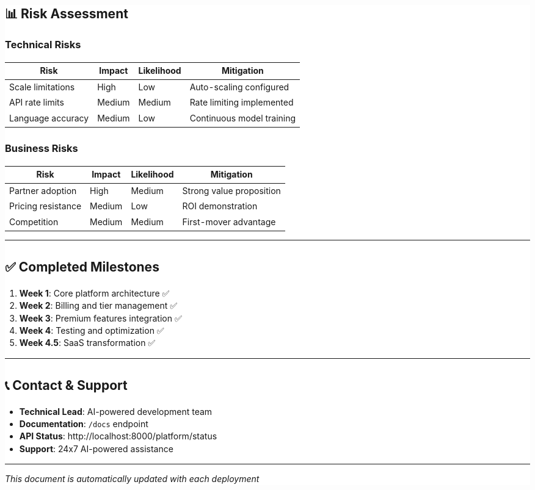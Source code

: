 
## 📊 Risk Assessment

### Technical Risks
| Risk | Impact | Likelihood | Mitigation |
|------|--------|------------|------------|
| Scale limitations | High | Low | Auto-scaling configured |
| API rate limits | Medium | Medium | Rate limiting implemented |
| Language accuracy | Medium | Low | Continuous model training |

### Business Risks
| Risk | Impact | Likelihood | Mitigation |
|------|--------|------------|------------|
| Partner adoption | High | Medium | Strong value proposition |
| Pricing resistance | Medium | Low | ROI demonstration |
| Competition | Medium | Medium | First-mover advantage |

---

## ✅ Completed Milestones

1. **Week 1**: Core platform architecture ✅
2. **Week 2**: Billing and tier management ✅
3. **Week 3**: Premium features integration ✅
4. **Week 4**: Testing and optimization ✅
5. **Week 4.5**: SaaS transformation ✅

---

## 📞 Contact & Support

- **Technical Lead**: AI-powered development team
- **Documentation**: `/docs` endpoint
- **API Status**: http://localhost:8000/platform/status
- **Support**: 24x7 AI-powered assistance

---

*This document is automatically updated with each deployment*